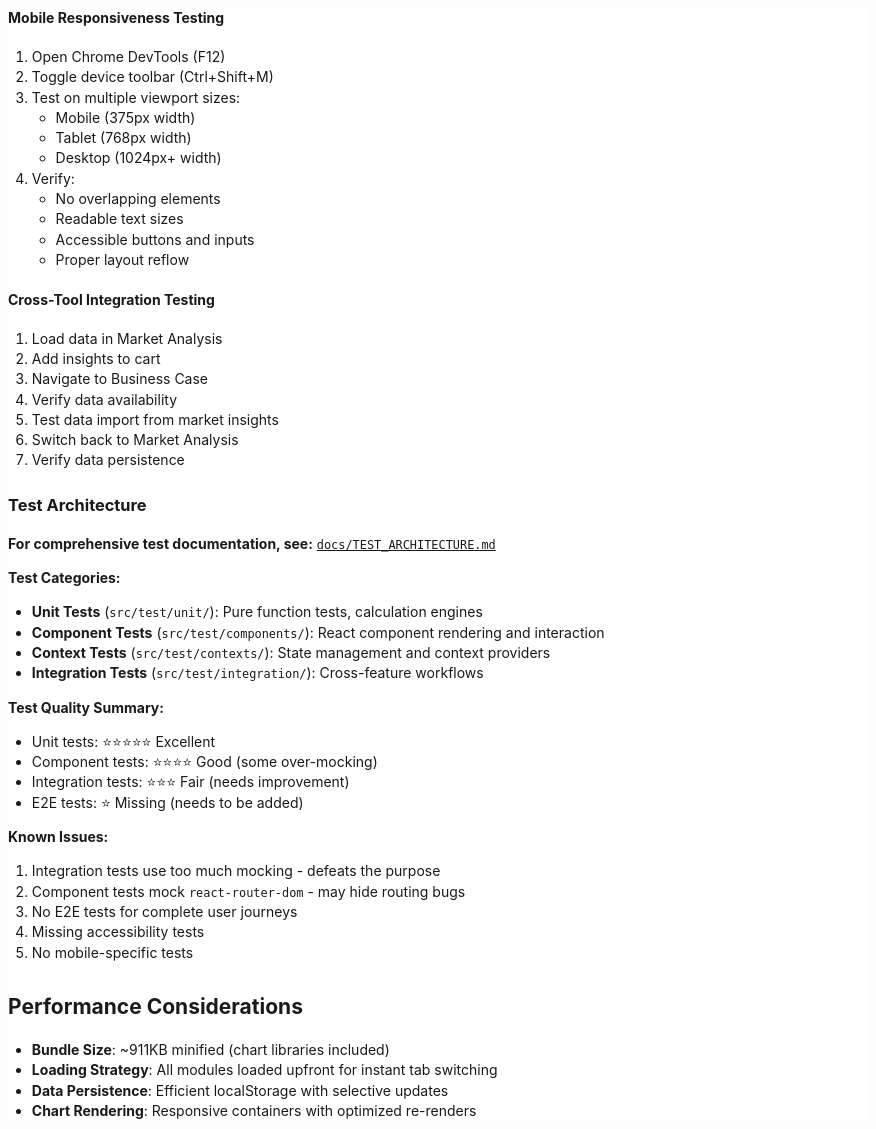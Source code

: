 #### Mobile Responsiveness Testing
1. Open Chrome DevTools (F12)
2. Toggle device toolbar (Ctrl+Shift+M)
3. Test on multiple viewport sizes:
   - Mobile (375px width)
   - Tablet (768px width)
   - Desktop (1024px+ width)
4. Verify:
   - No overlapping elements
   - Readable text sizes
   - Accessible buttons and inputs
   - Proper layout reflow

#### Cross-Tool Integration Testing
1. Load data in Market Analysis
2. Add insights to cart
3. Navigate to Business Case
4. Verify data availability
5. Test data import from market insights
6. Switch back to Market Analysis
7. Verify data persistence

### Test Architecture

**For comprehensive test documentation, see:** [`docs/TEST_ARCHITECTURE.md`](docs/TEST_ARCHITECTURE.md)

**Test Categories:**
- **Unit Tests** (`src/test/unit/`): Pure function tests, calculation engines
- **Component Tests** (`src/test/components/`): React component rendering and interaction
- **Context Tests** (`src/test/contexts/`): State management and context providers
- **Integration Tests** (`src/test/integration/`): Cross-feature workflows

**Test Quality Summary:**
- Unit tests: ⭐⭐⭐⭐⭐ Excellent
- Component tests: ⭐⭐⭐⭐ Good (some over-mocking)
- Integration tests: ⭐⭐⭐ Fair (needs improvement)
- E2E tests: ⭐ Missing (needs to be added)

**Known Issues:**
1. Integration tests use too much mocking - defeats the purpose
2. Component tests mock `react-router-dom` - may hide routing bugs
3. No E2E tests for complete user journeys
4. Missing accessibility tests
5. No mobile-specific tests

## Performance Considerations

- **Bundle Size**: ~911KB minified (chart libraries included)
- **Loading Strategy**: All modules loaded upfront for instant tab switching
- **Data Persistence**: Efficient localStorage with selective updates
- **Chart Rendering**: Responsive containers with optimized re-renders
